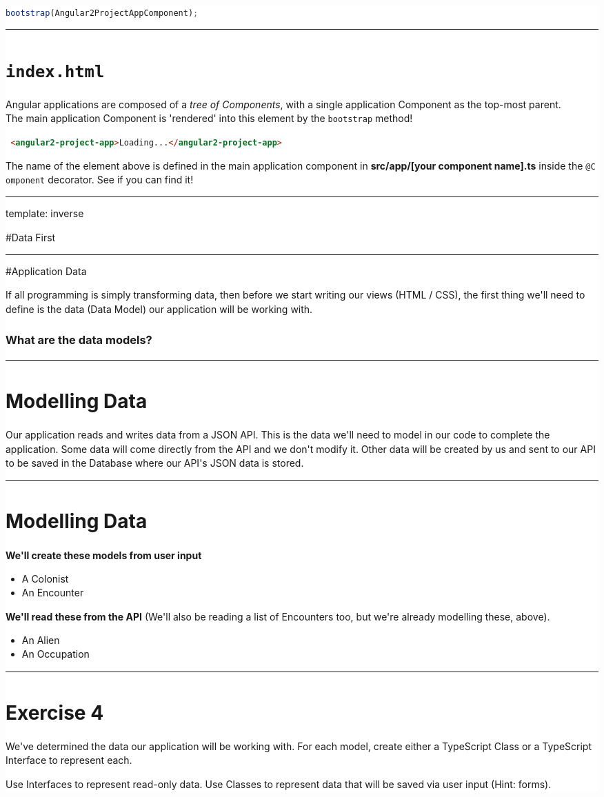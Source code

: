 ```js
bootstrap(Angular2ProjectAppComponent);
```

---
# `index.html`

Angular applications are composed of a *tree of Components*, with a single application Component
as the top-most parent. <br/>
The main application Component is 'rendered' into this element by the `bootstrap` method!
```html
 <angular2-project-app>Loading...</angular2-project-app>
```
The name of the element above is defined in the main application component in **src/app/[your component name].ts**
inside the `@Component` decorator. See if you can find it!

---
template: inverse

#Data First

---
#Application Data

If all programming is simply transforming data, then before we start writing our views (HTML / CSS),
the first thing we'll need to define is the data (Data Model) our application will be working with.
<br/>

### What are the data models?

---

# Modelling Data

Our application reads and writes data from a JSON API.
This is the data we'll need to model in our code to complete the application. Some data will come directly from the API and we don't modify it.
Other data will be created by us and sent to our API to be saved in the Database where our API's JSON data is stored.

---

# Modelling Data

**We'll create these models from user input**
- A Colonist
- An Encounter

**We'll read these from the API** (We'll also be reading a list of Encounters too, but we're already modelling these, above).
- An Alien
- An Occupation

---

# Exercise 4

We've determined the data our application will be working with. For each model, create either a
TypeScript Class or a TypeScript Interface to represent each.

Use Interfaces to represent read-only data. Use Classes to represent data that will be saved via user input (Hint: forms).
